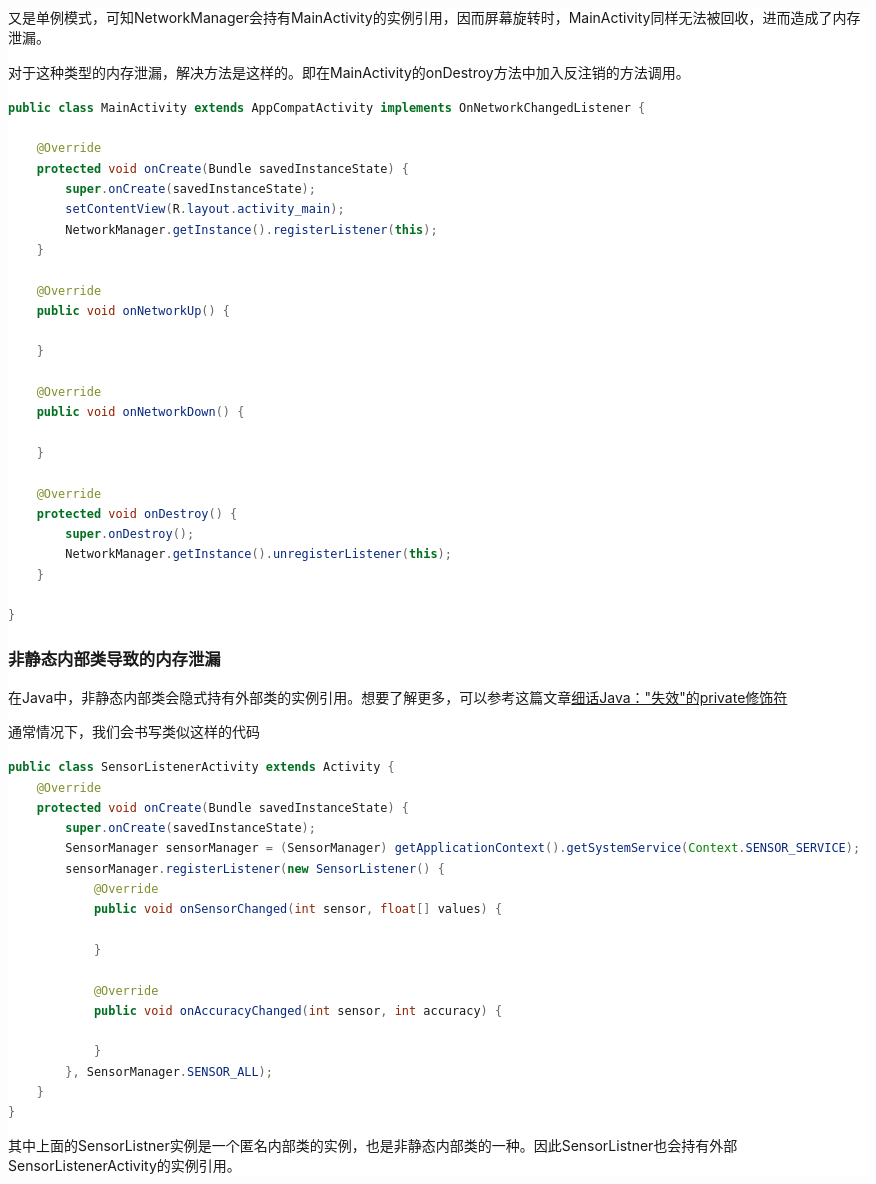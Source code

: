 又是单例模式，可知NetworkManager会持有MainActivity的实例引用，因而屏幕旋转时，MainActivity同样无法被回收，进而造成了内存泄漏。

对于这种类型的内存泄漏，解决方法是这样的。即在MainActivity的onDestroy方法中加入反注销的方法调用。
```java
public class MainActivity extends AppCompatActivity implements OnNetworkChangedListener {

    @Override
    protected void onCreate(Bundle savedInstanceState) {
        super.onCreate(savedInstanceState);
        setContentView(R.layout.activity_main);
        NetworkManager.getInstance().registerListener(this);
    }

    @Override
    public void onNetworkUp() {

    }

    @Override
    public void onNetworkDown() {

    }

    @Override
    protected void onDestroy() {
        super.onDestroy();
        NetworkManager.getInstance().unregisterListener(this);
    }

}
```

### 非静态内部类导致的内存泄漏
在Java中，非静态内部类会隐式持有外部类的实例引用。想要了解更多，可以参考这篇文章[细话Java："失效"的private修饰符](http://droidyue.com/blog/2014/10/02/the-private-modifier-in-java/)

通常情况下，我们会书写类似这样的代码
```java
public class SensorListenerActivity extends Activity {
    @Override
    protected void onCreate(Bundle savedInstanceState) {
        super.onCreate(savedInstanceState);
        SensorManager sensorManager = (SensorManager) getApplicationContext().getSystemService(Context.SENSOR_SERVICE);
        sensorManager.registerListener(new SensorListener() {
            @Override
            public void onSensorChanged(int sensor, float[] values) {

            }

            @Override
            public void onAccuracyChanged(int sensor, int accuracy) {

            }
        }, SensorManager.SENSOR_ALL);
    }
}
```
其中上面的SensorListner实例是一个匿名内部类的实例，也是非静态内部类的一种。因此SensorListner也会持有外部SensorListenerActivity的实例引用。
